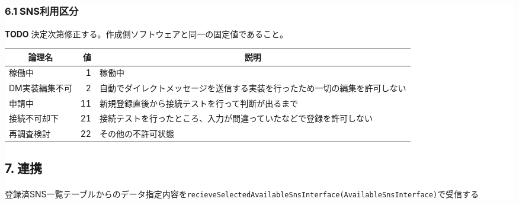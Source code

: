 ### 6.1 SNS利用区分

**TODO** 決定次第修正する。作成側ソフトウェアと同一の固定値であること。

|     論理名     |  値  |                                    説明                                    |
| -------------- | ---: | -------------------------------------------------------------------------- |
| 稼働中         |    1 | 稼働中                                                                     |
| DM実装編集不可 |    2 | 自動でダイレクトメッセージを送信する実装を行ったため一切の編集を許可しない |
| 申請中         |   11 | 新規登録直後から接続テストを行って判断が出るまで                           |
| 接続不可却下   |   21 | 接続テストを行ったところ、入力が間違っていたなどで登録を許可しない         |
| 再調査検討     |   22 | その他の不許可状態                                                         |

## 7. 連携

登録済SNS一覧テーブルからのデータ指定内容を`recieveSelectedAvailableSnsInterface(AvailableSnsInterface)`で受信する
